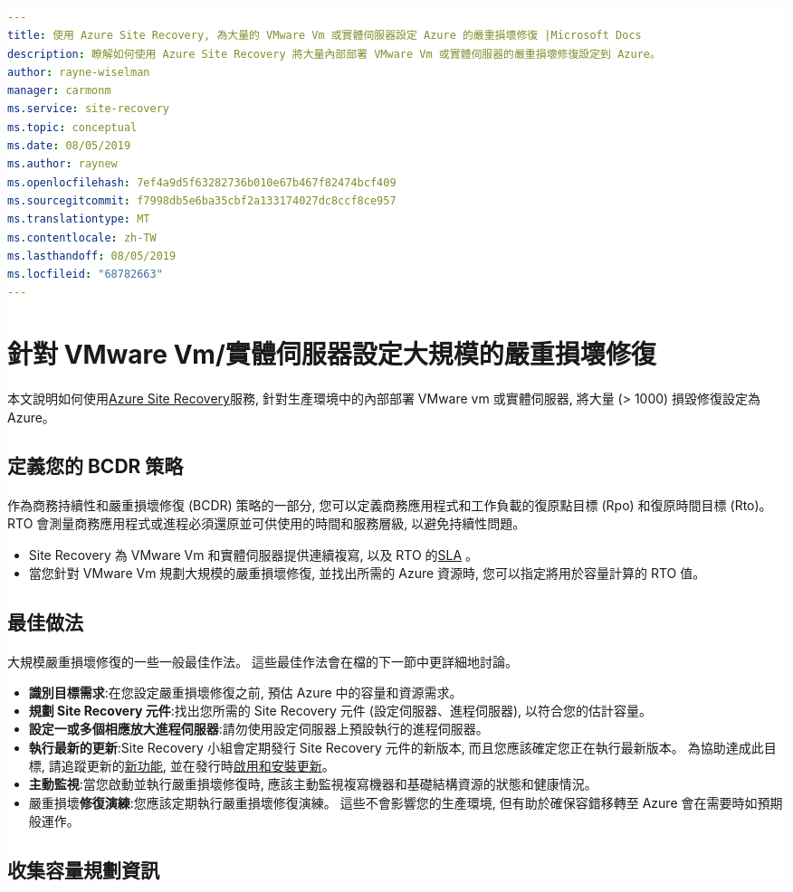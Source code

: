 ```yaml
---
title: 使用 Azure Site Recovery, 為大量的 VMware Vm 或實體伺服器設定 Azure 的嚴重損壞修復 |Microsoft Docs
description: 瞭解如何使用 Azure Site Recovery 將大量內部部署 VMware Vm 或實體伺服器的嚴重損壞修復設定到 Azure。
author: rayne-wiselman
manager: carmonm
ms.service: site-recovery
ms.topic: conceptual
ms.date: 08/05/2019
ms.author: raynew
ms.openlocfilehash: 7ef4a9d5f63282736b010e67b467f82474bcf409
ms.sourcegitcommit: f7998db5e6ba35cbf2a133174027dc8ccf8ce957
ms.translationtype: MT
ms.contentlocale: zh-TW
ms.lasthandoff: 08/05/2019
ms.locfileid: "68782663"
---
```

# <a name="set-up-disaster-recovery-at-scale-for-vmware-vmsphysical-servers"></a>針對 VMware Vm/實體伺服器設定大規模的嚴重損壞修復

本文說明如何使用[Azure Site Recovery](site-recovery-overview.md)服務, 針對生產環境中的內部部署 VMware vm 或實體伺服器, 將大量 (> 1000) 損毀修復設定為 Azure。


## <a name="define-your-bcdr-strategy"></a>定義您的 BCDR 策略

作為商務持續性和嚴重損壞修復 (BCDR) 策略的一部分, 您可以定義商務應用程式和工作負載的復原點目標 (Rpo) 和復原時間目標 (Rto)。 RTO 會測量商務應用程式或進程必須還原並可供使用的時間和服務層級, 以避免持續性問題。
- Site Recovery 為 VMware Vm 和實體伺服器提供連續複寫, 以及 RTO 的[SLA](https://azure.microsoft.com/support/legal/sla/site-recovery/v1_2/) 。
- 當您針對 VMware Vm 規劃大規模的嚴重損壞修復, 並找出所需的 Azure 資源時, 您可以指定將用於容量計算的 RTO 值。


## <a name="best-practices"></a>最佳做法

大規模嚴重損壞修復的一些一般最佳作法。 這些最佳作法會在檔的下一節中更詳細地討論。

- **識別目標需求**:在您設定嚴重損壞修復之前, 預估 Azure 中的容量和資源需求。
- **規劃 Site Recovery 元件**:找出您所需的 Site Recovery 元件 (設定伺服器、進程伺服器), 以符合您的估計容量。
- **設定一或多個相應放大進程伺服器**:請勿使用設定伺服器上預設執行的進程伺服器。 
- **執行最新的更新**:Site Recovery 小組會定期發行 Site Recovery 元件的新版本, 而且您應該確定您正在執行最新版本。 為協助達成此目標, 請追蹤更新的[新功能](site-recovery-whats-new.md), 並在發行時[啟用和安裝更新](service-updates-how-to.md)。
- **主動監視**:當您啟動並執行嚴重損壞修復時, 應該主動監視複寫機器和基礎結構資源的狀態和健康情況。
- 嚴重損壞**修復演練**:您應該定期執行嚴重損壞修復演練。 這些不會影響您的生產環境, 但有助於確保容錯移轉至 Azure 會在需要時如預期般運作。



## <a name="gather-capacity-planning-information"></a>收集容量規劃資訊
